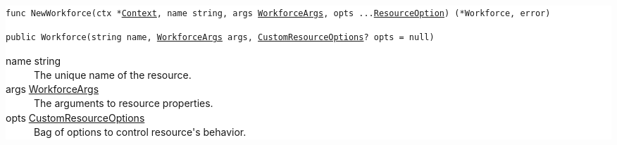 <div>
<pulumi-choosable type="language" values="go">
<div class="highlight"><pre class="chroma"><code class="language-go" data-lang="go"><span class="k">func </span><span class="nx">NewWorkforce</span><span class="p">(</span><span class="nx">ctx</span><span class="p"> *</span><span class="nx"><a href="https://pkg.go.dev/github.com/pulumi/pulumi/sdk/v3/go/pulumi?tab=doc#Context">Context</a></span><span class="p">,</span> <span class="nx">name</span><span class="p"> </span><span class="nx">string</span><span class="p">,</span> <span class="nx">args</span><span class="p"> </span><span class="nx"><a href="#inputs">WorkforceArgs</a></span><span class="p">,</span> <span class="nx">opts</span><span class="p"> ...</span><span class="nx"><a href="https://pkg.go.dev/github.com/pulumi/pulumi/sdk/v3/go/pulumi?tab=doc#ResourceOption">ResourceOption</a></span><span class="p">) (*<span class="nx">Workforce</span>, error)</span></code></pre></div>
</pulumi-choosable>
</div>

<div>
<pulumi-choosable type="language" values="csharp">
<div class="highlight"><pre class="chroma"><code class="language-csharp" data-lang="csharp"><span class="k">public </span><span class="nx">Workforce</span><span class="p">(</span><span class="nx">string</span><span class="p"> </span><span class="nx">name<span class="p">,</span> <span class="nx"><a href="#inputs">WorkforceArgs</a></span><span class="p"> </span><span class="nx">args<span class="p">,</span> <span class="nx"><a href="/docs/reference/pkg/dotnet/Pulumi/Pulumi.CustomResourceOptions.html">CustomResourceOptions</a></span><span class="p">? </span><span class="nx">opts = null<span class="p">)</span></code></pre></div>
</pulumi-choosable>
</div>

<div>
<pulumi-choosable type="language" values="javascript,typescript">

<dl class="resources-properties"><dt
        class="property-required" title="Required">
        <span>name</span>
        <span class="property-indicator"></span>
        <span class="property-type">string</span>
    </dt>
    <dd>The unique name of the resource.</dd><dt
        class="property-required" title="Required">
        <span>args</span>
        <span class="property-indicator"></span>
        <span class="property-type"><a href="#inputs">WorkforceArgs</a></span>
    </dt>
    <dd>The arguments to resource properties.</dd><dt
        class="property-optional" title="Optional">
        <span>opts</span>
        <span class="property-indicator"></span>
        <span class="property-type"><a href="/docs/reference/pkg/nodejs/pulumi/pulumi/#CustomResourceOptions">CustomResourceOptions</a></span>
    </dt>
    <dd>Bag of options to control resource&#39;s behavior.</dd></dl>

</pulumi-choosable>
</div>
